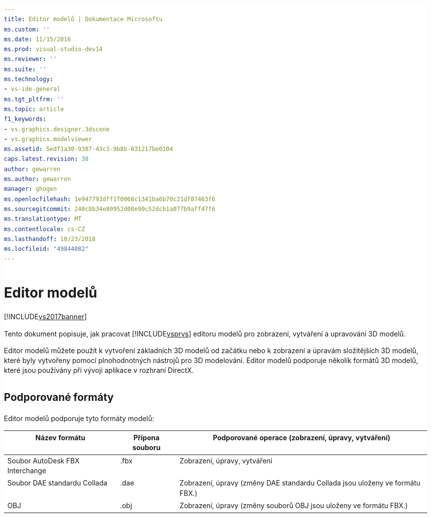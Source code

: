 ```yaml
---
title: Editor modelů | Dokumentace Microsoftu
ms.custom: ''
ms.date: 11/15/2016
ms.prod: visual-studio-dev14
ms.reviewer: ''
ms.suite: ''
ms.technology:
- vs-ide-general
ms.tgt_pltfrm: ''
ms.topic: article
f1_keywords:
- vs.graphics.designer.3dscene
- vs.graphics.modelviewer
ms.assetid: 5edf1a30-9307-43c3-9b8b-831217be0104
caps.latest.revision: 38
author: gewarren
ms.author: gewarren
manager: ghogen
ms.openlocfilehash: 1e947793dff1f0068c1341ba6b70c21df07463f6
ms.sourcegitcommit: 240c8b34e80952d00e90c52dcb1a077b9aff47f6
ms.translationtype: MT
ms.contentlocale: cs-CZ
ms.lasthandoff: 10/23/2018
ms.locfileid: "49844082"
---
```

# <a name="model-editor"></a>Editor modelů
[!INCLUDE[vs2017banner](../includes/vs2017banner.md)]

Tento dokument popisuje, jak pracovat [!INCLUDE[vsprvs](../includes/vsprvs-md.md)] editoru modelů pro zobrazení, vytváření a upravování 3D modelů.  
  
 Editor modelů můžete použít k vytvoření základních 3D modelů od začátku nebo k zobrazení a úpravám složitějších 3D modelů, které byly vytvořeny pomocí plnohodnotných nástrojů pro 3D modelování. Editor modelů podporuje několik formátů 3D modelů, které jsou používány při vývoji aplikace v rozhraní DirectX.  
  
## <a name="supported-formats"></a>Podporované formáty  
 Editor modelů podporuje tyto formáty modelů:  
  
|Název formátu|Přípona souboru|Podporované operace (zobrazení, úpravy, vytváření)|  
|-----------------|--------------------|-------------------------------------------------|  
|Soubor AutoDesk FBX Interchange|.fbx|Zobrazení, úpravy, vytváření|  
|Soubor DAE standardu Collada|.dae|Zobrazení, úpravy (změny DAE standardu Collada jsou uloženy ve formátu FBX.)|  
|OBJ|.obj|Zobrazení, úpravy (změny souborů OBJ jsou uloženy ve formátu FBX.)|  
  